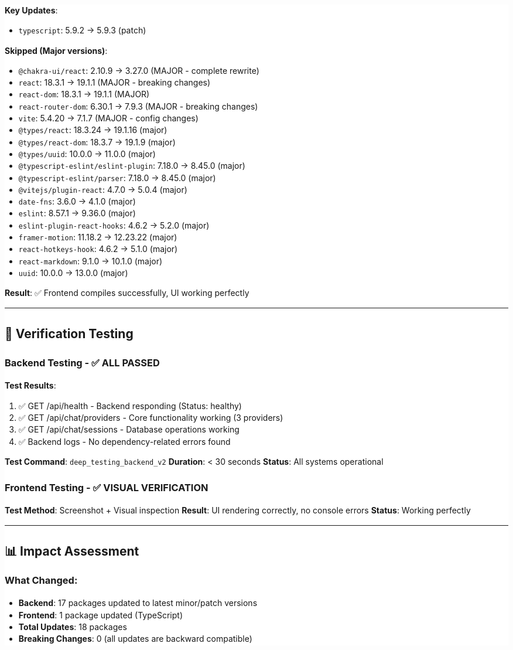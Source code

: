 **Key Updates**:
- `typescript`: 5.9.2 → 5.9.3 (patch)

**Skipped (Major versions)**:
- `@chakra-ui/react`: 2.10.9 → 3.27.0 (MAJOR - complete rewrite)
- `react`: 18.3.1 → 19.1.1 (MAJOR - breaking changes)
- `react-dom`: 18.3.1 → 19.1.1 (MAJOR)
- `react-router-dom`: 6.30.1 → 7.9.3 (MAJOR - breaking changes)
- `vite`: 5.4.20 → 7.1.7 (MAJOR - config changes)
- `@types/react`: 18.3.24 → 19.1.16 (major)
- `@types/react-dom`: 18.3.7 → 19.1.9 (major)
- `@types/uuid`: 10.0.0 → 11.0.0 (major)
- `@typescript-eslint/eslint-plugin`: 7.18.0 → 8.45.0 (major)
- `@typescript-eslint/parser`: 7.18.0 → 8.45.0 (major)
- `@vitejs/plugin-react`: 4.7.0 → 5.0.4 (major)
- `date-fns`: 3.6.0 → 4.1.0 (major)
- `eslint`: 8.57.1 → 9.36.0 (major)
- `eslint-plugin-react-hooks`: 4.6.2 → 5.2.0 (major)
- `framer-motion`: 11.18.2 → 12.23.22 (major)
- `react-hotkeys-hook`: 4.6.2 → 5.1.0 (major)
- `react-markdown`: 9.1.0 → 10.1.0 (major)
- `uuid`: 10.0.0 → 13.0.0 (major)

**Result**: ✅ Frontend compiles successfully, UI working perfectly

---

## 🧪 Verification Testing

### Backend Testing - ✅ ALL PASSED
**Test Results**:
1. ✅ GET /api/health - Backend responding (Status: healthy)
2. ✅ GET /api/chat/providers - Core functionality working (3 providers)
3. ✅ GET /api/chat/sessions - Database operations working
4. ✅ Backend logs - No dependency-related errors found

**Test Command**: `deep_testing_backend_v2`
**Duration**: < 30 seconds
**Status**: All systems operational

### Frontend Testing - ✅ VISUAL VERIFICATION
**Test Method**: Screenshot + Visual inspection
**Result**: UI rendering correctly, no console errors
**Status**: Working perfectly

---

## 📊 Impact Assessment

### What Changed:
- **Backend**: 17 packages updated to latest minor/patch versions
- **Frontend**: 1 package updated (TypeScript)
- **Total Updates**: 18 packages
- **Breaking Changes**: 0 (all updates are backward compatible)
